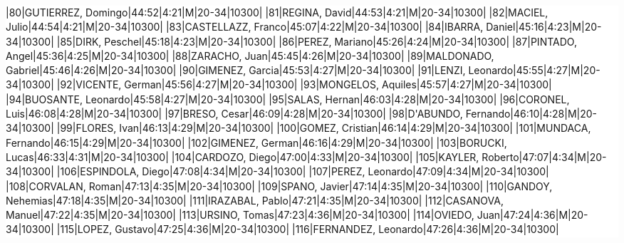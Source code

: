 |80|GUTIERREZ, Domingo|44:52|4:21|M|20-34|10300|
|81|REGINA, David|44:53|4:21|M|20-34|10300|
|82|MACIEL, Julio|44:54|4:21|M|20-34|10300|
|83|CASTELLAZZ, Franco|45:07|4:22|M|20-34|10300|
|84|IBARRA, Daniel|45:16|4:23|M|20-34|10300|
|85|DIRK, Peschel|45:18|4:23|M|20-34|10300|
|86|PEREZ, Mariano|45:26|4:24|M|20-34|10300|
|87|PINTADO, Angel|45:36|4:25|M|20-34|10300|
|88|ZARACHO, Juan|45:45|4:26|M|20-34|10300|
|89|MALDONADO, Gabriel|45:46|4:26|M|20-34|10300|
|90|GIMENEZ, Garcia|45:53|4:27|M|20-34|10300|
|91|LENZI, Leonardo|45:55|4:27|M|20-34|10300|
|92|VICENTE, German|45:56|4:27|M|20-34|10300|
|93|MONGELOS, Aquiles|45:57|4:27|M|20-34|10300|
|94|BUOSANTE, Leonardo|45:58|4:27|M|20-34|10300|
|95|SALAS, Hernan|46:03|4:28|M|20-34|10300|
|96|CORONEL, Luis|46:08|4:28|M|20-34|10300|
|97|BRESO, Cesar|46:09|4:28|M|20-34|10300|
|98|D'ABUNDO, Fernando|46:10|4:28|M|20-34|10300|
|99|FLORES, Ivan|46:13|4:29|M|20-34|10300|
|100|GOMEZ, Cristian|46:14|4:29|M|20-34|10300|
|101|MUNDACA, Fernando|46:15|4:29|M|20-34|10300|
|102|GIMENEZ, German|46:16|4:29|M|20-34|10300|
|103|BORUCKI, Lucas|46:33|4:31|M|20-34|10300|
|104|CARDOZO, Diego|47:00|4:33|M|20-34|10300|
|105|KAYLER, Roberto|47:07|4:34|M|20-34|10300|
|106|ESPINDOLA, Diego|47:08|4:34|M|20-34|10300|
|107|PEREZ, Leonardo|47:09|4:34|M|20-34|10300|
|108|CORVALAN, Roman|47:13|4:35|M|20-34|10300|
|109|SPANO, Javier|47:14|4:35|M|20-34|10300|
|110|GANDOY, Nehemias|47:18|4:35|M|20-34|10300|
|111|IRAZABAL, Pablo|47:21|4:35|M|20-34|10300|
|112|CASANOVA, Manuel|47:22|4:35|M|20-34|10300|
|113|URSINO, Tomas|47:23|4:36|M|20-34|10300|
|114|OVIEDO, Juan|47:24|4:36|M|20-34|10300|
|115|LOPEZ, Gustavo|47:25|4:36|M|20-34|10300|
|116|FERNANDEZ, Leonardo|47:26|4:36|M|20-34|10300|
